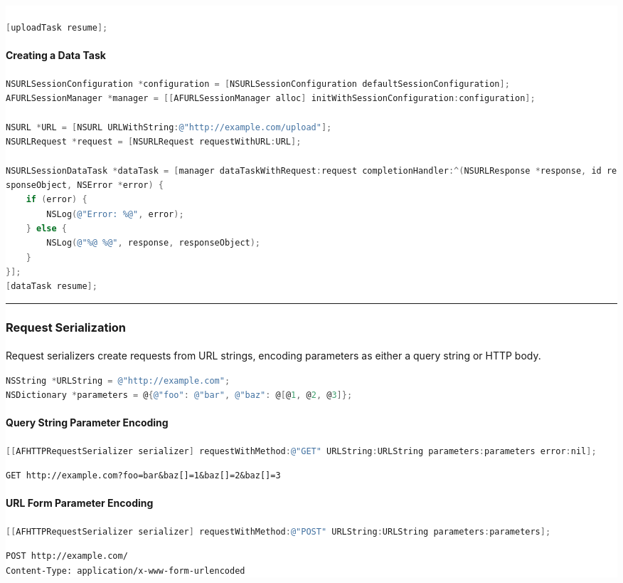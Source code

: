 ```objective-c

[uploadTask resume];
```

#### Creating a Data Task

```objective-c
NSURLSessionConfiguration *configuration = [NSURLSessionConfiguration defaultSessionConfiguration];
AFURLSessionManager *manager = [[AFURLSessionManager alloc] initWithSessionConfiguration:configuration];

NSURL *URL = [NSURL URLWithString:@"http://example.com/upload"];
NSURLRequest *request = [NSURLRequest requestWithURL:URL];

NSURLSessionDataTask *dataTask = [manager dataTaskWithRequest:request completionHandler:^(NSURLResponse *response, id responseObject, NSError *error) {
    if (error) {
        NSLog(@"Error: %@", error);
    } else {
        NSLog(@"%@ %@", response, responseObject);
    }
}];
[dataTask resume];
```

---

### Request Serialization

Request serializers create requests from URL strings, encoding parameters as either a query string or HTTP body.

```objective-c
NSString *URLString = @"http://example.com";
NSDictionary *parameters = @{@"foo": @"bar", @"baz": @[@1, @2, @3]};
```

#### Query String Parameter Encoding

```objective-c
[[AFHTTPRequestSerializer serializer] requestWithMethod:@"GET" URLString:URLString parameters:parameters error:nil];
```

    GET http://example.com?foo=bar&baz[]=1&baz[]=2&baz[]=3

#### URL Form Parameter Encoding

```objective-c
[[AFHTTPRequestSerializer serializer] requestWithMethod:@"POST" URLString:URLString parameters:parameters];
```

    POST http://example.com/
    Content-Type: application/x-www-form-urlencoded
